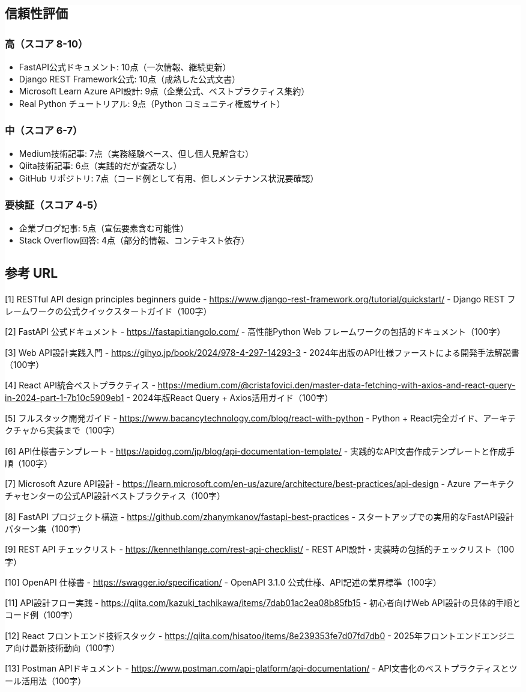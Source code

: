## 信頼性評価

### **高**（スコア 8-10）
- FastAPI公式ドキュメント: 10点（一次情報、継続更新）
- Django REST Framework公式: 10点（成熟した公式文書）
- Microsoft Learn Azure API設計: 9点（企業公式、ベストプラクティス集約）
- Real Python チュートリアル: 9点（Python コミュニティ権威サイト）

### **中**（スコア 6-7）
- Medium技術記事: 7点（実務経験ベース、但し個人見解含む）
- Qiita技術記事: 6点（実践的だが査読なし）
- GitHub リポジトリ: 7点（コード例として有用、但しメンテナンス状況要確認）

### **要検証**（スコア 4-5）
- 企業ブログ記事: 5点（宣伝要素含む可能性）
- Stack Overflow回答: 4点（部分的情報、コンテキスト依存）

## 参考 URL

[1] RESTful API design principles beginners guide - https://www.django-rest-framework.org/tutorial/quickstart/ - Django REST フレームワークの公式クイックスタートガイド（100字）

[2] FastAPI 公式ドキュメント - https://fastapi.tiangolo.com/ - 高性能Python Web フレームワークの包括的ドキュメント（100字）

[3] Web API設計実践入門 - https://gihyo.jp/book/2024/978-4-297-14293-3 - 2024年出版のAPI仕様ファーストによる開発手法解説書（100字）

[4] React API統合ベストプラクティス - https://medium.com/@cristafovici.den/master-data-fetching-with-axios-and-react-query-in-2024-part-1-7b10c5909eb1 - 2024年版React Query + Axios活用ガイド（100字）

[5] フルスタック開発ガイド - https://www.bacancytechnology.com/blog/react-with-python - Python + React完全ガイド、アーキテクチャから実装まで（100字）

[6] API仕様書テンプレート - https://apidog.com/jp/blog/api-documentation-template/ - 実践的なAPI文書作成テンプレートと作成手順（100字）

[7] Microsoft Azure API設計 - https://learn.microsoft.com/en-us/azure/architecture/best-practices/api-design - Azure アーキテクチャセンターの公式API設計ベストプラクティス（100字）

[8] FastAPI プロジェクト構造 - https://github.com/zhanymkanov/fastapi-best-practices - スタートアップでの実用的なFastAPI設計パターン集（100字）

[9] REST API チェックリスト - https://kennethlange.com/rest-api-checklist/ - REST API設計・実装時の包括的チェックリスト（100字）

[10] OpenAPI 仕様書 - https://swagger.io/specification/ - OpenAPI 3.1.0 公式仕様、API記述の業界標準（100字）

[11] API設計フロー実践 - https://qiita.com/kazuki_tachikawa/items/7dab01ac2ea08b85fb15 - 初心者向けWeb API設計の具体的手順とコード例（100字）

[12] React フロントエンド技術スタック - https://qiita.com/hisatoo/items/8e239353fe7d07fd7db0 - 2025年フロントエンドエンジニア向け最新技術動向（100字）

[13] Postman APIドキュメント - https://www.postman.com/api-platform/api-documentation/ - API文書化のベストプラクティスとツール活用法（100字）
